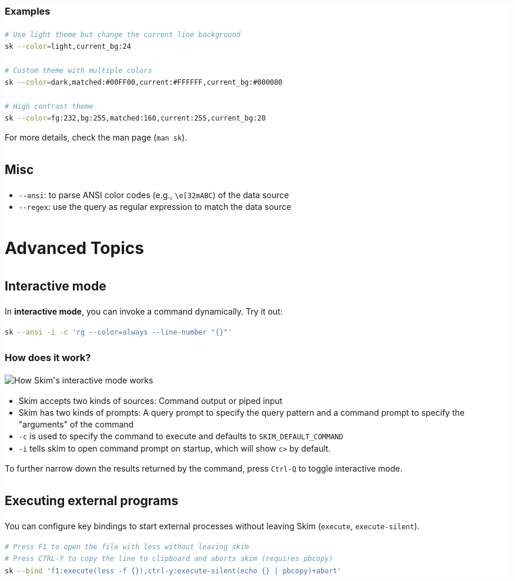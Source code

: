 ### Examples

```sh
# Use light theme but change the current line background
sk --color=light,current_bg:24

# Custom theme with multiple colors
sk --color=dark,matched:#00FF00,current:#FFFFFF,current_bg:#000080

# High contrast theme
sk --color=fg:232,bg:255,matched:160,current:255,current_bg:20
```

For more details, check the man page (`man sk`).

## Misc

- `--ansi`: to parse ANSI color codes (e.g., `\e[32mABC`) of the data source
- `--regex`: use the query as regular expression to match the data source

# Advanced Topics

## Interactive mode

In **interactive mode**, you can invoke a command dynamically. Try it out:

```sh
sk --ansi -i -c 'rg --color=always --line-number "{}"'
```

### How does it work?

![How Skim's interactive mode works](https://user-images.githubusercontent.com/1527040/53381293-461ce380-39ab-11e9-8e86-7c3bbfd557bc.png)

- Skim  accepts two kinds of sources: Command output or piped input
- Skim has two kinds of prompts: A query prompt to specify the query pattern and a
    command prompt to specify the "arguments" of the command
- `-c` is used to specify the command to execute and defaults to `SKIM_DEFAULT_COMMAND`
- `-i` tells skim to open command prompt on startup, which will show `c>` by default.

To further narrow down the results returned by the command, press
`Ctrl-Q` to toggle interactive mode.

## Executing external programs

You can configure key bindings to start external processes without leaving Skim (`execute`, `execute-silent`).

```sh
# Press F1 to open the file with less without leaving skim
# Press CTRL-Y to copy the line to clipboard and aborts skim (requires pbcopy)
sk --bind 'f1:execute(less -f {}),ctrl-y:execute-silent(echo {} | pbcopy)+abort'
```
